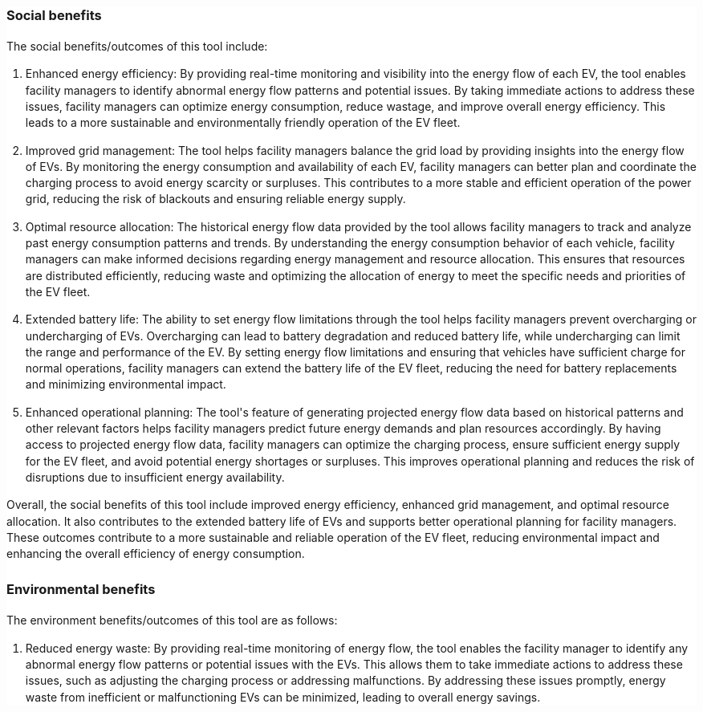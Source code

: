 

### Social benefits

The social benefits/outcomes of this tool include:

1. Enhanced energy efficiency: By providing real-time monitoring and visibility into the energy flow of each EV, the tool enables facility managers to identify abnormal energy flow patterns and potential issues. By taking immediate actions to address these issues, facility managers can optimize energy consumption, reduce wastage, and improve overall energy efficiency. This leads to a more sustainable and environmentally friendly operation of the EV fleet.

2. Improved grid management: The tool helps facility managers balance the grid load by providing insights into the energy flow of EVs. By monitoring the energy consumption and availability of each EV, facility managers can better plan and coordinate the charging process to avoid energy scarcity or surpluses. This contributes to a more stable and efficient operation of the power grid, reducing the risk of blackouts and ensuring reliable energy supply.

3. Optimal resource allocation: The historical energy flow data provided by the tool allows facility managers to track and analyze past energy consumption patterns and trends. By understanding the energy consumption behavior of each vehicle, facility managers can make informed decisions regarding energy management and resource allocation. This ensures that resources are distributed efficiently, reducing waste and optimizing the allocation of energy to meet the specific needs and priorities of the EV fleet.

4. Extended battery life: The ability to set energy flow limitations through the tool helps facility managers prevent overcharging or undercharging of EVs. Overcharging can lead to battery degradation and reduced battery life, while undercharging can limit the range and performance of the EV. By setting energy flow limitations and ensuring that vehicles have sufficient charge for normal operations, facility managers can extend the battery life of the EV fleet, reducing the need for battery replacements and minimizing environmental impact.

5. Enhanced operational planning: The tool's feature of generating projected energy flow data based on historical patterns and other relevant factors helps facility managers predict future energy demands and plan resources accordingly. By having access to projected energy flow data, facility managers can optimize the charging process, ensure sufficient energy supply for the EV fleet, and avoid potential energy shortages or surpluses. This improves operational planning and reduces the risk of disruptions due to insufficient energy availability.

Overall, the social benefits of this tool include improved energy efficiency, enhanced grid management, and optimal resource allocation. It also contributes to the extended battery life of EVs and supports better operational planning for facility managers. These outcomes contribute to a more sustainable and reliable operation of the EV fleet, reducing environmental impact and enhancing the overall efficiency of energy consumption.



### Environmental benefits

The environment benefits/outcomes of this tool are as follows:

1. Reduced energy waste: By providing real-time monitoring of energy flow, the tool enables the facility manager to identify any abnormal energy flow patterns or potential issues with the EVs. This allows them to take immediate actions to address these issues, such as adjusting the charging process or addressing malfunctions. By addressing these issues promptly, energy waste from inefficient or malfunctioning EVs can be minimized, leading to overall energy savings.
